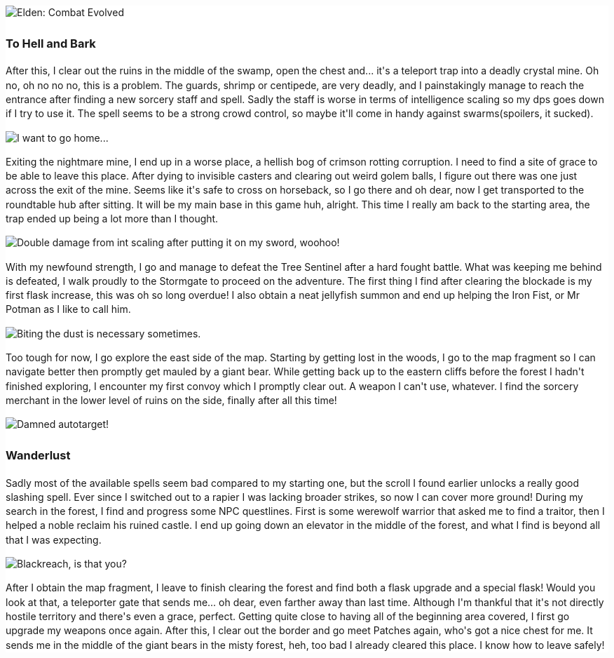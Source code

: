 ![Elden: Combat Evolved](b4)

### To Hell and Bark

After this, I clear out the ruins in the middle of the swamp, open the chest and... it's a teleport trap into a deadly crystal mine. Oh no, oh no no no, this is a problem. The guards, shrimp or centipede, are very deadly, and I painstakingly manage to reach the entrance after finding a new sorcery staff and spell.
Sadly the staff is worse in terms of intelligence scaling so my dps goes down if I try to use it. The spell seems to be a strong crowd control, so maybe it'll come in handy against swarms(spoilers, it sucked).

![I want to go home...](c1)

Exiting the nightmare mine, I end up in a worse place, a hellish bog of crimson rotting corruption. I need to find a site of grace to be able to leave this place. After dying to invisible casters and clearing out weird golem balls, I figure out there was one just across the exit of the mine.
Seems like it's safe to cross on horseback, so I go there and oh dear, now I get transported to the roundtable hub after sitting. It will be my main base in this game huh, alright. This time I really am back to the starting area, the trap ended up being a lot more than I thought.

![Double damage from int scaling after putting it on my sword, woohoo!](c2)

With my newfound strength, I go and manage to defeat the Tree Sentinel after a hard fought battle. What was keeping me behind is defeated, I walk proudly to the Stormgate to proceed on the adventure.
The first thing I find after clearing the blockade is my first flask increase, this was oh so long overdue! I also obtain a neat jellyfish summon and end up helping the Iron Fist, or Mr Potman as I like to call him.

![Biting the dust is necessary sometimes.](c3)

Too tough for now, I go explore the east side of the map. Starting by getting lost in the woods, I go to the map fragment so I can navigate better then promptly get mauled by a giant bear.
While getting back up to the eastern cliffs before the forest I hadn't finished exploring, I encounter my first convoy which I promptly clear out. A weapon I can't use, whatever. I find the sorcery merchant in the lower level of ruins on the side, finally after all this time!

![Damned autotarget!](c4)

### Wanderlust

Sadly most of the available spells seem bad compared to my starting one, but the scroll I found earlier unlocks a really good slashing spell. Ever since I switched out to a rapier I was lacking broader strikes, so now I can cover more ground! During my search in the forest, I find and progress some NPC questlines.
First is some werewolf warrior that asked me to find a traitor, then I helped a noble reclaim his ruined castle. I end up going down an elevator in the middle of the forest, and what I find is beyond all that I was expecting.

![Blackreach, is that you?](d1)

After I obtain the map fragment, I leave to finish clearing the forest and find both a flask upgrade and a special flask! Would you look at that, a teleporter gate that sends me... oh dear, even farther away than last time. Although I'm thankful that it's not directly hostile territory and there's even a grace, perfect.
Getting quite close to having all of the beginning area covered, I first go upgrade my weapons once again. After this, I clear out the border and go meet Patches again, who's got a nice chest for me. It sends me in the middle of the giant bears in the misty forest, heh, too bad I already cleared this place. I know how to leave safely!
